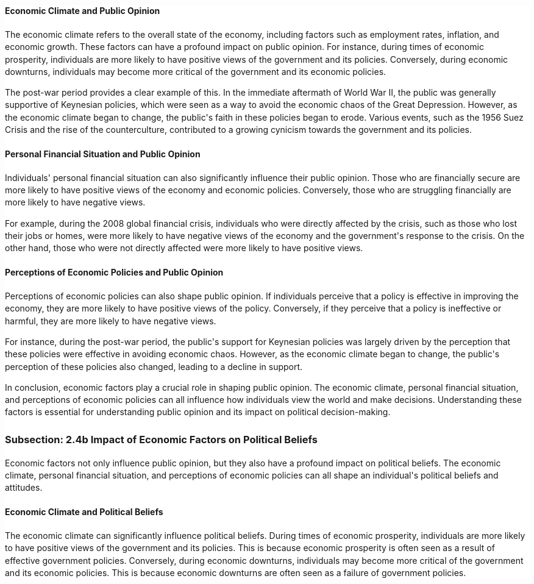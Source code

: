 #### Economic Climate and Public Opinion

The economic climate refers to the overall state of the economy, including factors such as employment rates, inflation, and economic growth. These factors can have a profound impact on public opinion. For instance, during times of economic prosperity, individuals are more likely to have positive views of the government and its policies. Conversely, during economic downturns, individuals may become more critical of the government and its economic policies.

The post-war period provides a clear example of this. In the immediate aftermath of World War II, the public was generally supportive of Keynesian policies, which were seen as a way to avoid the economic chaos of the Great Depression. However, as the economic climate began to change, the public's faith in these policies began to erode. Various events, such as the 1956 Suez Crisis and the rise of the counterculture, contributed to a growing cynicism towards the government and its policies.

#### Personal Financial Situation and Public Opinion

Individuals' personal financial situation can also significantly influence their public opinion. Those who are financially secure are more likely to have positive views of the economy and economic policies. Conversely, those who are struggling financially are more likely to have negative views.

For example, during the 2008 global financial crisis, individuals who were directly affected by the crisis, such as those who lost their jobs or homes, were more likely to have negative views of the economy and the government's response to the crisis. On the other hand, those who were not directly affected were more likely to have positive views.

#### Perceptions of Economic Policies and Public Opinion

Perceptions of economic policies can also shape public opinion. If individuals perceive that a policy is effective in improving the economy, they are more likely to have positive views of the policy. Conversely, if they perceive that a policy is ineffective or harmful, they are more likely to have negative views.

For instance, during the post-war period, the public's support for Keynesian policies was largely driven by the perception that these policies were effective in avoiding economic chaos. However, as the economic climate began to change, the public's perception of these policies also changed, leading to a decline in support.

In conclusion, economic factors play a crucial role in shaping public opinion. The economic climate, personal financial situation, and perceptions of economic policies can all influence how individuals view the world and make decisions. Understanding these factors is essential for understanding public opinion and its impact on political decision-making.




### Subsection: 2.4b Impact of Economic Factors on Political Beliefs

Economic factors not only influence public opinion, but they also have a profound impact on political beliefs. The economic climate, personal financial situation, and perceptions of economic policies can all shape an individual's political beliefs and attitudes.

#### Economic Climate and Political Beliefs

The economic climate can significantly influence political beliefs. During times of economic prosperity, individuals are more likely to have positive views of the government and its policies. This is because economic prosperity is often seen as a result of effective government policies. Conversely, during economic downturns, individuals may become more critical of the government and its economic policies. This is because economic downturns are often seen as a failure of government policies.
